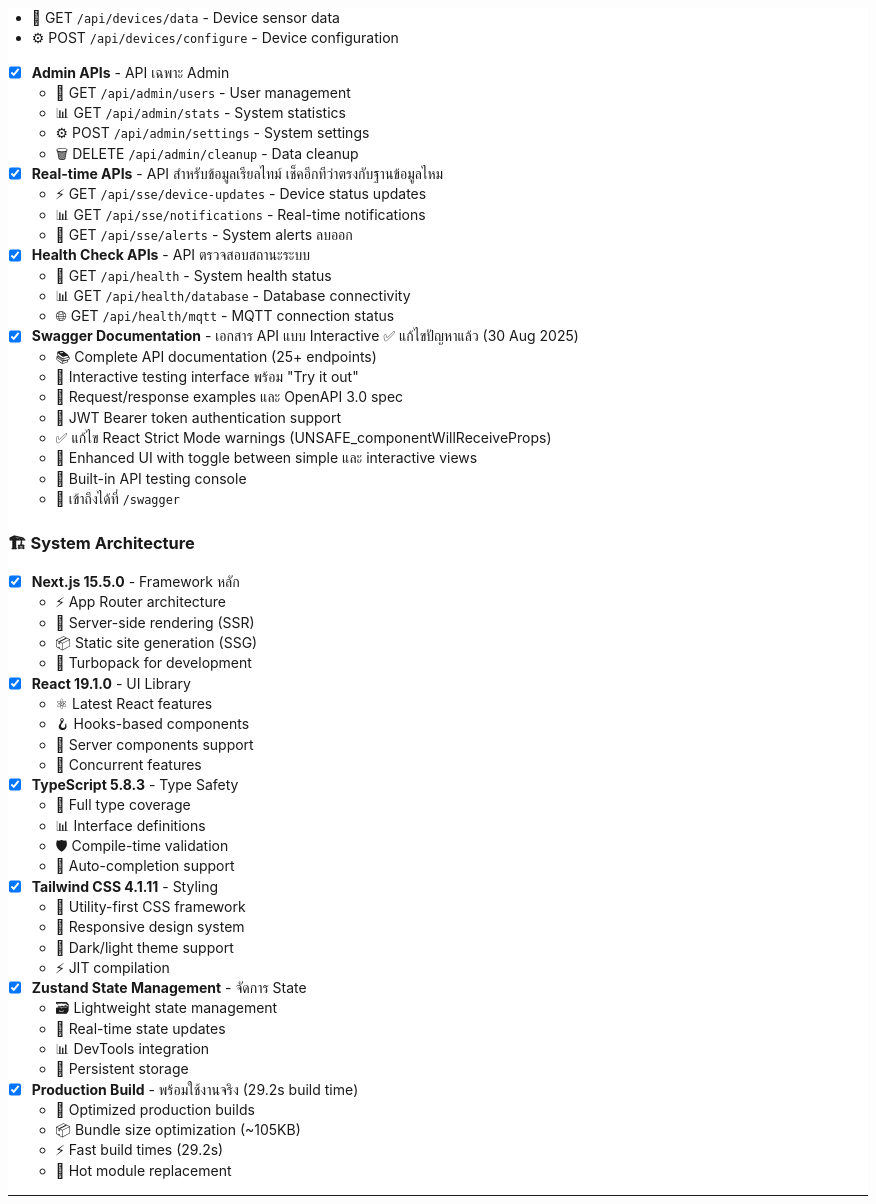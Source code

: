  - 📡 GET `/api/devices/data` - Device sensor data
  - ⚙️ POST `/api/devices/configure` - Device configuration
- [x] **Admin APIs** - API เฉพาะ Admin
  - 🔧 GET `/api/admin/users` - User management
  - 📊 GET `/api/admin/stats` - System statistics
  - ⚙️ POST `/api/admin/settings` - System settings
  - 🗑️ DELETE `/api/admin/cleanup` - Data cleanup
- [x] **Real-time APIs** - API สำหรับข้อมูลเรียลไทม์ เช็คอีกทีว่าตรงกับฐานข้อมูลไหม
  - ⚡ GET `/api/sse/device-updates` - Device status updates
  - 📊 GET `/api/sse/notifications` - Real-time notifications
  - 🔔 GET `/api/sse/alerts` - System alerts ลบออก
- [x] **Health Check APIs** - API ตรวจสอบสถานะระบบ
  - 💓 GET `/api/health` - System health status
  - 📊 GET `/api/health/database` - Database connectivity
  - 🌐 GET `/api/health/mqtt` - MQTT connection status
- [x] **Swagger Documentation** - เอกสาร API แบบ Interactive ✅ แก้ไขปัญหาแล้ว (30 Aug 2025)
  - 📚 Complete API documentation (25+ endpoints)
  - 🧪 Interactive testing interface พร้อม "Try it out"
  - 📝 Request/response examples และ OpenAPI 3.0 spec
  - 🔐 JWT Bearer token authentication support
  - ✅ แก้ไข React Strict Mode warnings (UNSAFE_componentWillReceiveProps)
  - 🎯 Enhanced UI with toggle between simple และ interactive views
  - 🔧 Built-in API testing console
  - 📍 เข้าถึงได้ที่ `/swagger`

### 🏗️ System Architecture
- [x] **Next.js 15.5.0** - Framework หลัก
  - ⚡ App Router architecture
  - 🔄 Server-side rendering (SSR)
  - 📦 Static site generation (SSG)
  - 🚀 Turbopack for development
- [x] **React 19.1.0** - UI Library
  - ⚛️ Latest React features
  - 🪝 Hooks-based components
  - 🔄 Server components support
  - 📱 Concurrent features
- [x] **TypeScript 5.8.3** - Type Safety
  - 🔷 Full type coverage
  - 📊 Interface definitions
  - 🛡️ Compile-time validation
  - 📝 Auto-completion support
- [x] **Tailwind CSS 4.1.11** - Styling
  - 🎨 Utility-first CSS framework
  - 📱 Responsive design system
  - 🌙 Dark/light theme support
  - ⚡ JIT compilation
- [x] **Zustand State Management** - จัดการ State
  - 🗃️ Lightweight state management
  - 🔄 Real-time state updates
  - 📊 DevTools integration
  - 💾 Persistent storage
- [x] **Production Build** - พร้อมใช้งานจริง (29.2s build time)
  - 🚀 Optimized production builds
  - 📦 Bundle size optimization (~105KB)
  - ⚡ Fast build times (29.2s)
  - 🔄 Hot module replacement

---